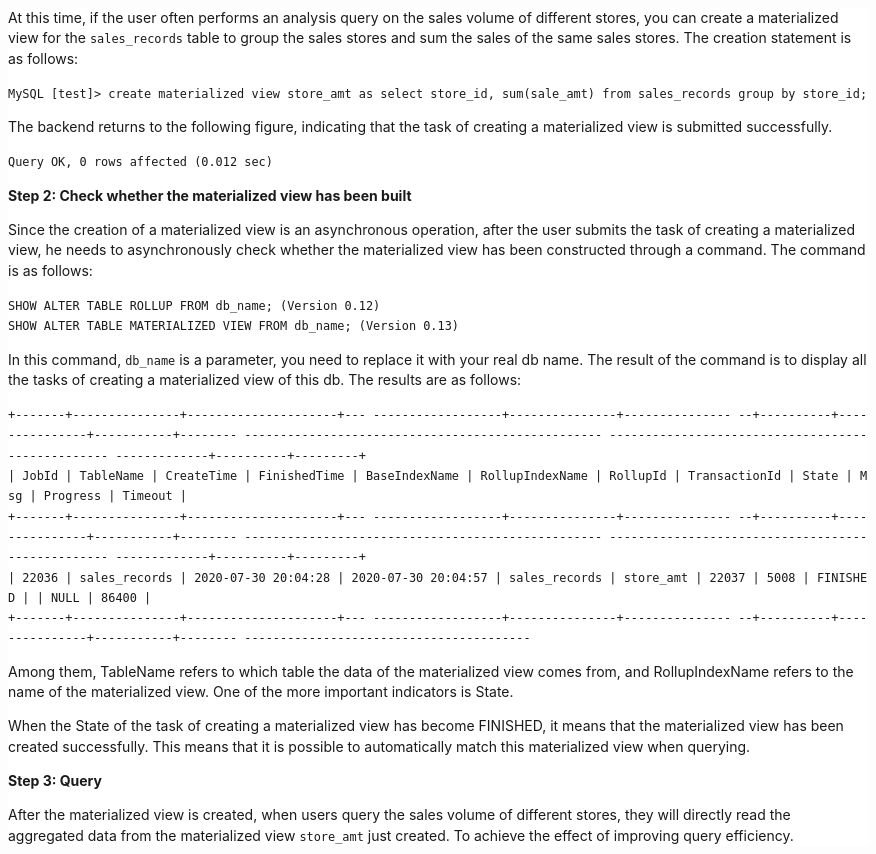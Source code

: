 At this time, if the user often performs an analysis query on the sales volume of different stores, you can create a materialized view for the `sales_records` table to group the sales stores and sum the sales of the same sales stores. The creation statement is as follows:

```
MySQL [test]> create materialized view store_amt as select store_id, sum(sale_amt) from sales_records group by store_id;
```

The backend returns to the following figure, indicating that the task of creating a materialized view is submitted successfully.

```
Query OK, 0 rows affected (0.012 sec)
```

**Step 2: Check whether the materialized view has been built**

Since the creation of a materialized view is an asynchronous operation, after the user submits the task of creating a materialized view, he needs to asynchronously check whether the materialized view has been constructed through a command. The command is as follows:

```
SHOW ALTER TABLE ROLLUP FROM db_name; (Version 0.12)
SHOW ALTER TABLE MATERIALIZED VIEW FROM db_name; (Version 0.13)
```

In this command, `db_name` is a parameter, you need to replace it with your real db name. The result of the command is to display all the tasks of creating a materialized view of this db. The results are as follows:

```
+-------+---------------+---------------------+--- ------------------+---------------+--------------- --+----------+---------------+-----------+-------- -------------------------------------------------- -------------------------------------------------- -------------+----------+---------+
| JobId | TableName | CreateTime | FinishedTime | BaseIndexName | RollupIndexName | RollupId | TransactionId | State | Msg | Progress | Timeout |
+-------+---------------+---------------------+--- ------------------+---------------+--------------- --+----------+---------------+-----------+-------- -------------------------------------------------- -------------------------------------------------- -------------+----------+---------+
| 22036 | sales_records | 2020-07-30 20:04:28 | 2020-07-30 20:04:57 | sales_records | store_amt | 22037 | 5008 | FINISHED | | NULL | 86400 |
+-------+---------------+---------------------+--- ------------------+---------------+--------------- --+----------+---------------+-----------+-------- ----------------------------------------

```

Among them, TableName refers to which table the data of the materialized view comes from, and RollupIndexName refers to the name of the materialized view. One of the more important indicators is State.

When the State of the task of creating a materialized view has become FINISHED, it means that the materialized view has been created successfully. This means that it is possible to automatically match this materialized view when querying.

**Step 3: Query**

After the materialized view is created, when users query the sales volume of different stores, they will directly read the aggregated data from the materialized view `store_amt` just created. To achieve the effect of improving query efficiency.
